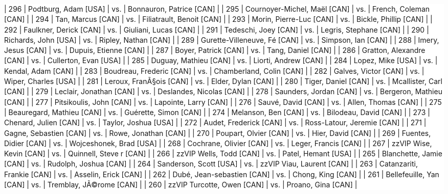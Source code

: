 | 296 | Podtburg, Adam [USA] | vs. | Bonnauron, Patrice [CAN] |
| 295 | Cournoyer-Michel, Maël [CAN] | vs. | French, Coleman [CAN] |
| 294 | Tan, Marcus [CAN] | vs. | Filiatrault, Benoit [CAN] |
| 293 | Morin, Pierre-Luc [CAN] | vs. | Bickle, Phillip [CAN] |
| 292 | Faulkner, Derick [CAN] | vs. | Giuliani, Lucas [CAN] |
| 291 | Tedeschi, Joey [CAN] | vs. | Legris, Stephane [CAN] |
| 290 | Richards, John [USA] | vs. | Ripley, Nathan [CAN] |
| 289 | Gurette-Villeneuve, Fé [CAN] | vs. | Simpson, Ian [CAN] |
| 288 | Imery, Jesus [CAN] | vs. | Dupuis, Etienne [CAN] |
| 287 | Boyer, Patrick [CAN] | vs. | Tang, Daniel [CAN] |
| 286 | Gratton, Alexandre [CAN] | vs. | Cullerton, Evan [USA] |
| 285 | Duguay, Mathieu [CAN] | vs. | Liorti, Andrew [CAN] |
| 284 | Lopez, Mike [USA] | vs. | Kendal, Adam [CAN] |
| 283 | Boudreau, Frederic [CAN] | vs. | Chamberland, Colin [CAN] |
| 282 | Galves, Victor [CAN] | vs. | Wiper, Charles [USA] |
| 281 | Leroux, FranÃ§ois [CAN] | vs. | Elder, Dylan [CAN] |
| 280 | Tiger, Daniel [CAN] | vs. | Mcallister, Carl [CAN] |
| 279 | Leclair, Jonathan [CAN] | vs. | Deslandes, Nicolas [CAN] |
| 278 | Saunders, Jordan [CAN] | vs. | Bergeron, Mathieu [CAN] |
| 277 | Pitsikoulis, John [CAN] | vs. | Lapointe, Larry [CAN] |
| 276 | Sauvé, David [CAN] | vs. | Allen, Thomas [CAN] |
| 275 | Beauregard, Mathieu [CAN] | vs. | Guérette, Simon [CAN] |
| 274 | Melanson, Ben [CAN] | vs. | Bilodeau, David [CAN] |
| 273 | Chenard, Julien [CAN] | vs. | Taylor, Joshua [USA] |
| 272 | Audet, Frederick [CAN] | vs. | Ross-Latour, Jeremie [CAN] |
| 271 | Gagne, Sebastien [CAN] | vs. | Rowe, Jonathan [CAN] |
| 270 | Poupart, Olvier [CAN] | vs. | Hier, David [CAN] |
| 269 | Fuentes, Didier [CAN] | vs. | Wojceshonek, Brad [USA] |
| 268 | Cochrane, Olivier [CAN] | vs. | Leger, Francis [CAN] |
| 267 | zzVIP Wise, Kevin [CAN] | vs. | Quinnell, Steve r [CAN] |
| 266 | zzVIP Wells, Todd [CAN] | vs. | Patel, Hemant [USA] |
| 265 | Blanchette, Jamie [CAN] | vs. | Rudolph, Joshua [CAN] |
| 264 | Sanderson, Scott [USA] | vs. | zzVIP Viau, Laurent [CAN] |
| 263 | Catanzariti, Frankie [CAN] | vs. | Asselin, Erick [CAN] |
| 262 | Dubé, Jean-sebastien [CAN] | vs. | Chong, King [CAN] |
| 261 | Bellefeuille, Yan [CAN] | vs. | Tremblay, JÃ©rome [CAN] |
| 260 | zzVIP Turcotte, Owen [CAN] | vs. | Proano, Gina [CAN] |